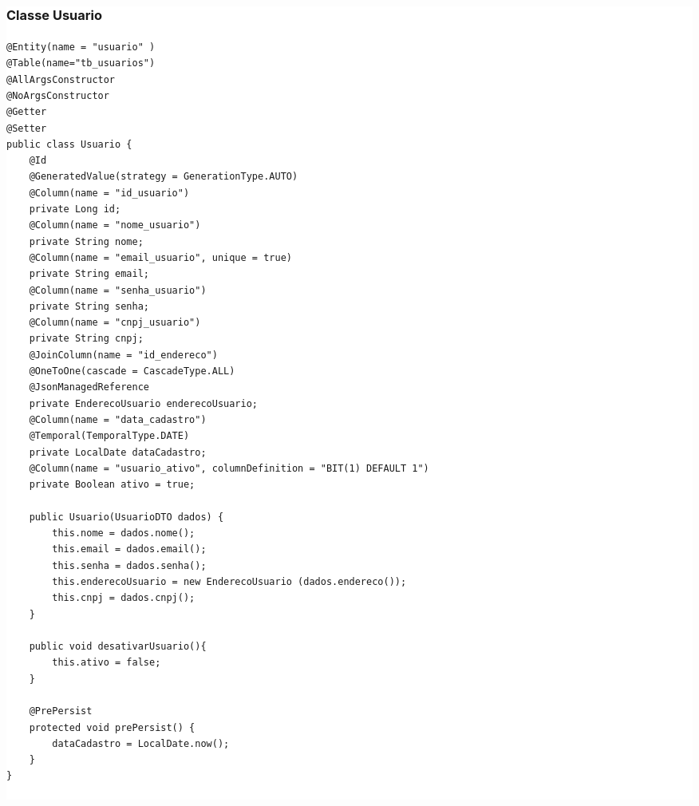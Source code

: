 ### Classe Usuario

```console
@Entity(name = "usuario" )
@Table(name="tb_usuarios")
@AllArgsConstructor
@NoArgsConstructor
@Getter
@Setter
public class Usuario {
    @Id
    @GeneratedValue(strategy = GenerationType.AUTO)
    @Column(name = "id_usuario")
    private Long id;
    @Column(name = "nome_usuario")
    private String nome;
    @Column(name = "email_usuario", unique = true)
    private String email;
    @Column(name = "senha_usuario")
    private String senha;
    @Column(name = "cnpj_usuario")
    private String cnpj;
    @JoinColumn(name = "id_endereco")
    @OneToOne(cascade = CascadeType.ALL)
    @JsonManagedReference
    private EnderecoUsuario enderecoUsuario;
    @Column(name = "data_cadastro")
    @Temporal(TemporalType.DATE)
    private LocalDate dataCadastro;
    @Column(name = "usuario_ativo", columnDefinition = "BIT(1) DEFAULT 1")
    private Boolean ativo = true;

    public Usuario(UsuarioDTO dados) {
        this.nome = dados.nome();
        this.email = dados.email();
        this.senha = dados.senha();
        this.enderecoUsuario = new EnderecoUsuario (dados.endereco());
        this.cnpj = dados.cnpj();
    }

    public void desativarUsuario(){
        this.ativo = false;
    }

    @PrePersist
    protected void prePersist() {
        dataCadastro = LocalDate.now();
    }
}


```
